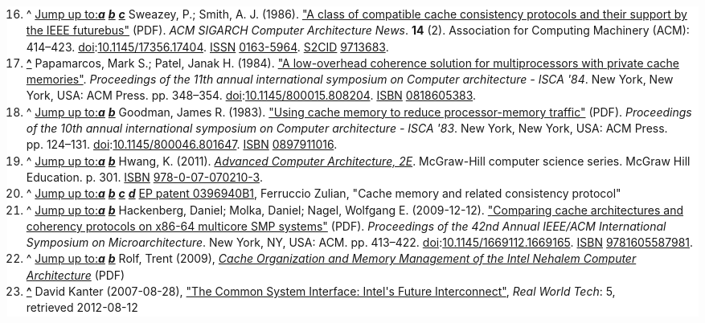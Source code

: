 16. ^ [Jump up to:_**a**_](https://en.wikipedia.org/wiki/Cache_coherency_protocols_%28examples%29#cite_ref-MOESI_Sweazey_16-0) [_**b**_](https://en.wikipedia.org/wiki/Cache_coherency_protocols_%28examples%29#cite_ref-MOESI_Sweazey_16-1) [_**c**_](https://en.wikipedia.org/wiki/Cache_coherency_protocols_%28examples%29#cite_ref-MOESI_Sweazey_16-2) Sweazey, P.; Smith, A. J. (1986). ["A class of compatible cache consistency protocols and their support by the IEEE futurebus"](http://pdf.aminer.org/000/419/524/a_class_of_compatible_cache_consistency_protocols_and_their_support.pdf) (PDF). _ACM SIGARCH Computer Architecture News_. **14** (2). Association for Computing Machinery (ACM): 414–423. [doi](https://en.wikipedia.org/wiki/Doi_(identifier) "Doi (identifier)"):[10.1145/17356.17404](https://doi.org/10.1145%2F17356.17404). [ISSN](https://en.wikipedia.org/wiki/ISSN_(identifier) "ISSN (identifier)") [0163-5964](https://search.worldcat.org/issn/0163-5964). [S2CID](https://en.wikipedia.org/wiki/S2CID_(identifier) "S2CID (identifier)") [9713683](https://api.semanticscholar.org/CorpusID:9713683).
17. **[^](https://en.wikipedia.org/wiki/Cache_coherency_protocols_%28examples%29#cite_ref-17 "Jump up")** Papamarcos, Mark S.; Patel, Janak H. (1984). ["A low-overhead coherence solution for multiprocessors with private cache memories"](https://www.researchgate.net/publication/220771512). _Proceedings of the 11th annual international symposium on Computer architecture - ISCA '84_. New York, New York, USA: ACM Press. pp. 348–354. [doi](https://en.wikipedia.org/wiki/Doi_(identifier) "Doi (identifier)"):[10.1145/800015.808204](https://doi.org/10.1145%2F800015.808204). [ISBN](https://en.wikipedia.org/wiki/ISBN_(identifier) "ISBN (identifier)") [0818605383](https://en.wikipedia.org/wiki/Special:BookSources/0818605383 "Special:BookSources/0818605383").
18. ^ [Jump up to:_**a**_](https://en.wikipedia.org/wiki/Cache_coherency_protocols_%28examples%29#cite_ref-Goodman_18-0) [_**b**_](https://en.wikipedia.org/wiki/Cache_coherency_protocols_%28examples%29#cite_ref-Goodman_18-1) Goodman, James R. (1983). ["Using cache memory to reduce processor-memory traffic"](http://courses.cs.vt.edu/cs5204/fall11-kafura/Papers/TransactionalMemory/Goodman-SnoopyProtocol.pdf) (PDF). _Proceedings of the 10th annual international symposium on Computer architecture - ISCA '83_. New York, New York, USA: ACM Press. pp. 124–131. [doi](https://en.wikipedia.org/wiki/Doi_(identifier) "Doi (identifier)"):[10.1145/800046.801647](https://doi.org/10.1145%2F800046.801647). [ISBN](https://en.wikipedia.org/wiki/ISBN_(identifier) "ISBN (identifier)") [0897911016](https://en.wikipedia.org/wiki/Special:BookSources/0897911016 "Special:BookSources/0897911016").
19. ^ [Jump up to:_**a**_](https://en.wikipedia.org/wiki/Cache_coherency_protocols_%28examples%29#cite_ref-Write_Once_19-0) [_**b**_](https://en.wikipedia.org/wiki/Cache_coherency_protocols_%28examples%29#cite_ref-Write_Once_19-1) Hwang, K. (2011). [_Advanced Computer Architecture, 2E_](https://books.google.com/books?id=m4VFXr6qjroC&pg=PA301). McGraw-Hill computer science series. McGraw Hill Education. p. 301. [ISBN](https://en.wikipedia.org/wiki/ISBN_(identifier) "ISBN (identifier)") [978-0-07-070210-3](https://en.wikipedia.org/wiki/Special:BookSources/978-0-07-070210-3 "Special:BookSources/978-0-07-070210-3").
20. ^ [Jump up to:_**a**_](https://en.wikipedia.org/wiki/Cache_coherency_protocols_%28examples%29#cite_ref-Bull_HN_ISI_20-0) [_**b**_](https://en.wikipedia.org/wiki/Cache_coherency_protocols_%28examples%29#cite_ref-Bull_HN_ISI_20-1) [_**c**_](https://en.wikipedia.org/wiki/Cache_coherency_protocols_%28examples%29#cite_ref-Bull_HN_ISI_20-2) [_**d**_](https://en.wikipedia.org/wiki/Cache_coherency_protocols_%28examples%29#cite_ref-Bull_HN_ISI_20-3) [EP patent 0396940B1](https://worldwide.espacenet.com/textdoc?DB=EPODOC&IDX=EP0396940B1), Ferruccio Zulian, "Cache memory and related consistency protocol"
21. ^ [Jump up to:_**a**_](https://en.wikipedia.org/wiki/Cache_coherency_protocols_%28examples%29#cite_ref-Shanghai_%E2%80%93_Nehalem-EP_21-0) [_**b**_](https://en.wikipedia.org/wiki/Cache_coherency_protocols_%28examples%29#cite_ref-Shanghai_%E2%80%93_Nehalem-EP_21-1) Hackenberg, Daniel; Molka, Daniel; Nagel, Wolfgang E. (2009-12-12). ["Comparing cache architectures and coherency protocols on x86-64 multicore SMP systems"](http://people.freebsd.org/~lstewart/articles/cache-performance-x86-2009.pdf) (PDF). _Proceedings of the 42nd Annual IEEE/ACM International Symposium on Microarchitecture_. New York, NY, USA: ACM. pp. 413–422. [doi](https://en.wikipedia.org/wiki/Doi_(identifier) "Doi (identifier)"):[10.1145/1669112.1669165](https://doi.org/10.1145%2F1669112.1669165). [ISBN](https://en.wikipedia.org/wiki/ISBN_(identifier) "ISBN (identifier)") [9781605587981](https://en.wikipedia.org/wiki/Special:BookSources/9781605587981 "Special:BookSources/9781605587981").
22. ^ [Jump up to:_**a**_](https://en.wikipedia.org/wiki/Cache_coherency_protocols_%28examples%29#cite_ref-Nehalem2_22-0) [_**b**_](https://en.wikipedia.org/wiki/Cache_coherency_protocols_%28examples%29#cite_ref-Nehalem2_22-1) Rolf, Trent (2009), [_Cache Organization and Memory Management of the Intel Nehalem Computer Architecture_](http://gec.di.uminho.pt/Discip/MInf/cpd1011/PAC/material/nehalemPaper.pdf) (PDF)
23. **[^](https://en.wikipedia.org/wiki/Cache_coherency_protocols_%28examples%29#cite_ref-Nehalem_23-0 "Jump up")** David Kanter (2007-08-28), ["The Common System Interface: Intel's Future Interconnect"](http://www.realworldtech.com/common-system-interface/5/), _Real World Tech_: 5, retrieved 2012-08-12
